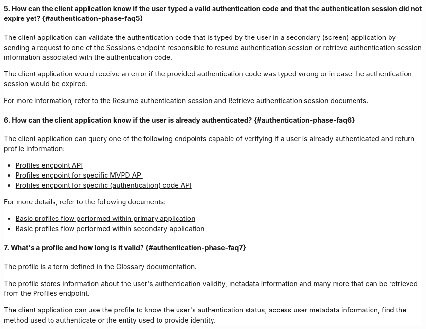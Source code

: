 #### 5. How can the client application know if the user typed a valid authentication code and that the authentication session did not expire yet? {#authentication-phase-faq5}

The client application can validate the authentication code that is typed by the user in a secondary (screen) application by sending a request to one of the Sessions endpoint responsible to resume authentication session or retrieve authentication session information associated with the authentication code.

The client application would receive an [error](/help/authentication/integration-guide-programmers/features-standard/error-reporting/enhanced-error-codes.md#enhanced-error-codes-lists-rest-api-v2) if the provided authentication code was typed wrong or in case the authentication session would be expired.

For more information, refer to the [Resume authentication session](/help/authentication/integration-guide-programmers/rest-apis/rest-api-v2/apis/sessions-apis/rest-api-v2-sessions-apis-resume-authentication-session.md) and [Retrieve authentication session](/help/authentication/integration-guide-programmers/rest-apis/rest-api-v2/apis/sessions-apis/rest-api-v2-sessions-apis-retrieve-authentication-session-information-using-code.md) documents.

#### 6. How can the client application know if the user is already authenticated? {#authentication-phase-faq6}

The client application can query one of the following endpoints capable of verifying if a user is already authenticated and return profile information:

* [Profiles endpoint API](/help/authentication/integration-guide-programmers/rest-apis/rest-api-v2/apis/profiles-apis/rest-api-v2-profiles-apis-retrieve-profiles.md)
* [Profiles endpoint for specific MVPD API](/help/authentication/integration-guide-programmers/rest-apis/rest-api-v2/apis/profiles-apis/rest-api-v2-profiles-apis-retrieve-profile-for-specific-mvpd.md)
* [Profiles endpoint for specific (authentication) code API](/help/authentication/integration-guide-programmers/rest-apis/rest-api-v2/apis/profiles-apis/rest-api-v2-profiles-apis-retrieve-profile-for-specific-code.md)

For more details, refer to the following documents:

* [Basic profiles flow performed within primary application](/help/authentication/integration-guide-programmers/rest-apis/rest-api-v2/flows/basic-access-flows/rest-api-v2-basic-profiles-primary-application-flow.md)
* [Basic profiles flow performed within secondary application](/help/authentication/integration-guide-programmers/rest-apis/rest-api-v2/flows/basic-access-flows/rest-api-v2-basic-profiles-secondary-application-flow.md)

#### 7. What's a profile and how long is it valid? {#authentication-phase-faq7}

The profile is a term defined in the [Glossary](/help/authentication/integration-guide-programmers/rest-apis/rest-api-v2/rest-api-v2-glossary.md#profile) documentation.

The profile stores information about the user's authentication validity, metadata information and many more that can be retrieved from the Profiles endpoint.

The client application can use the profile to know the user's authentication status, access user metadata information, find the method used to authenticate or the entity used to provide identity.
